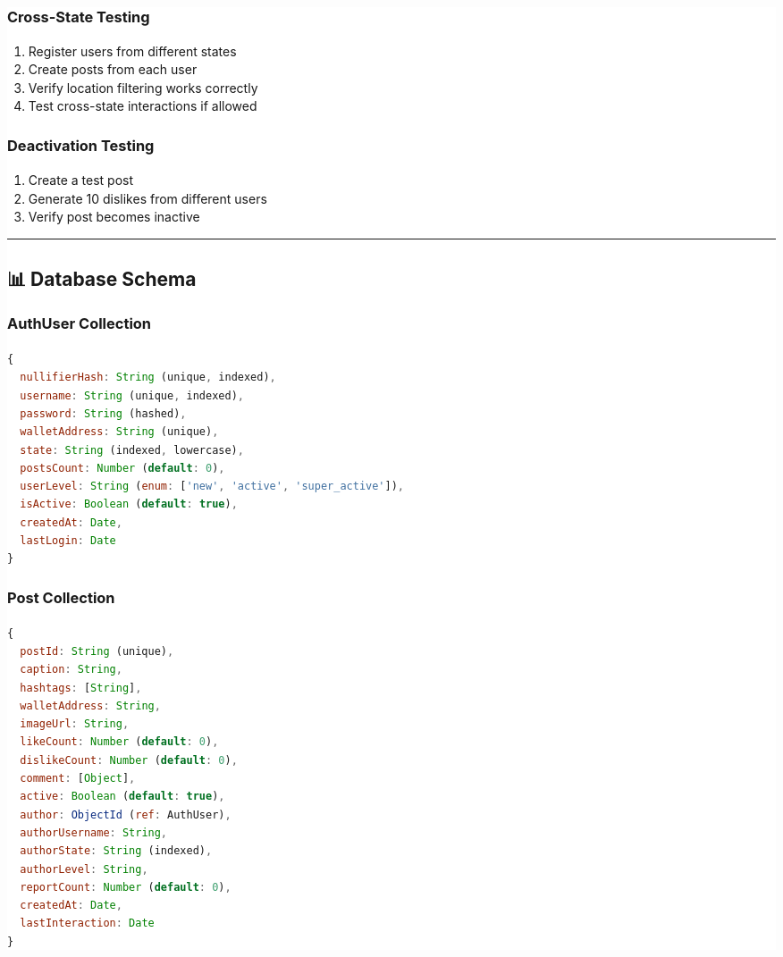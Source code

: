 ### Cross-State Testing

1. Register users from different states
2. Create posts from each user
3. Verify location filtering works correctly
4. Test cross-state interactions if allowed

### Deactivation Testing

1. Create a test post
2. Generate 10 dislikes from different users
3. Verify post becomes inactive

---

## 📊 Database Schema

### AuthUser Collection
```javascript
{
  nullifierHash: String (unique, indexed),
  username: String (unique, indexed),
  password: String (hashed),
  walletAddress: String (unique),
  state: String (indexed, lowercase),
  postsCount: Number (default: 0),
  userLevel: String (enum: ['new', 'active', 'super_active']),
  isActive: Boolean (default: true),
  createdAt: Date,
  lastLogin: Date
}
```

### Post Collection
```javascript
{
  postId: String (unique),
  caption: String,
  hashtags: [String],
  walletAddress: String,
  imageUrl: String,
  likeCount: Number (default: 0),
  dislikeCount: Number (default: 0),
  comment: [Object],
  active: Boolean (default: true),
  author: ObjectId (ref: AuthUser),
  authorUsername: String,
  authorState: String (indexed),
  authorLevel: String,
  reportCount: Number (default: 0),
  createdAt: Date,
  lastInteraction: Date
}
```
